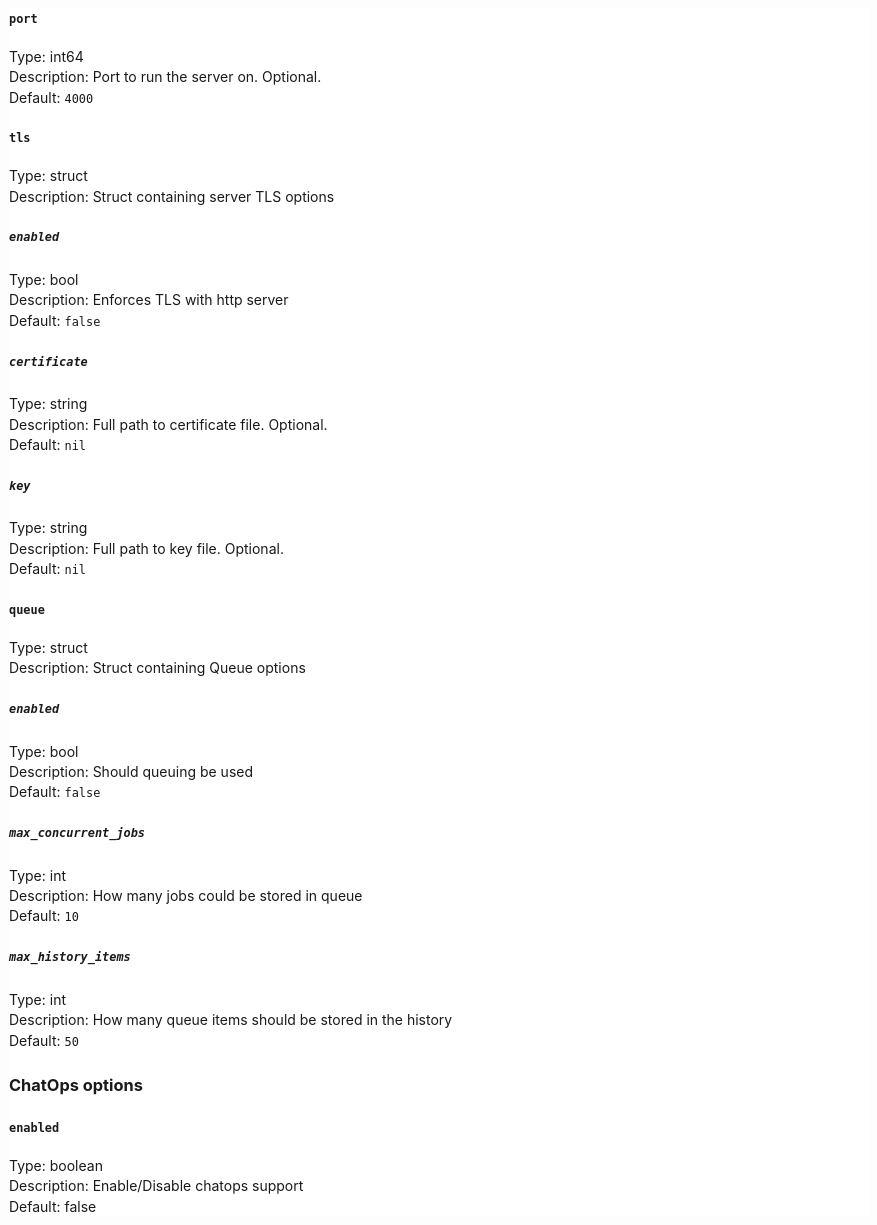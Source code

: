 #### `port`

Type: int64  
Description: Port to run the server on. Optional.  
Default: `4000`

#### `tls`

Type: struct  
Description: Struct containing server TLS options  

##### `enabled`

Type: bool  
Description: Enforces TLS with http server  
Default: `false`

##### `certificate`

Type: string  
Description: Full path to certificate file. Optional.  
Default: `nil`

##### `key`

Type: string  
Description: Full path to key file. Optional.  
Default: `nil`

#### `queue`

Type: struct  
Description: Struct containing Queue options  

##### `enabled`

Type: bool  
Description: Should queuing be used  
Default: `false`

##### `max_concurrent_jobs`

Type: int  
Description: How many jobs could be stored in queue  
Default: `10`

##### `max_history_items`
Type: int  
Description: How many queue items should be stored in the history  
Default: `50`

### ChatOps options

#### `enabled`

Type: boolean  
Description: Enable/Disable chatops support  
Default: false
